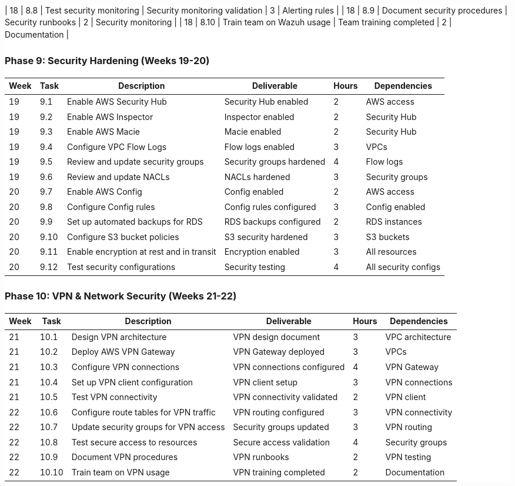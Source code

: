 | 18 | 8.8 | Test security monitoring | Security monitoring validation | 3 | Alerting rules |
| 18 | 8.9 | Document security procedures | Security runbooks | 2 | Security monitoring |
| 18 | 8.10 | Train team on Wazuh usage | Team training completed | 2 | Documentation |

### Phase 9: Security Hardening (Weeks 19-20)
| Week | Task | Description | Deliverable | Hours | Dependencies |
|------|------|-------------|-------------|-------|--------------|
| 19 | 9.1 | Enable AWS Security Hub | Security Hub enabled | 2 | AWS access |
| 19 | 9.2 | Enable AWS Inspector | Inspector enabled | 2 | Security Hub |
| 19 | 9.3 | Enable AWS Macie | Macie enabled | 2 | Security Hub |
| 19 | 9.4 | Configure VPC Flow Logs | Flow logs enabled | 3 | VPCs |
| 19 | 9.5 | Review and update security groups | Security groups hardened | 4 | Flow logs |
| 19 | 9.6 | Review and update NACLs | NACLs hardened | 3 | Security groups |
| 20 | 9.7 | Enable AWS Config | Config enabled | 2 | AWS access |
| 20 | 9.8 | Configure Config rules | Config rules configured | 3 | Config enabled |
| 20 | 9.9 | Set up automated backups for RDS | RDS backups configured | 2 | RDS instances |
| 20 | 9.10 | Configure S3 bucket policies | S3 security hardened | 3 | S3 buckets |
| 20 | 9.11 | Enable encryption at rest and in transit | Encryption enabled | 3 | All resources |
| 20 | 9.12 | Test security configurations | Security testing | 4 | All security configs |

### Phase 10: VPN & Network Security (Weeks 21-22)
| Week | Task | Description | Deliverable | Hours | Dependencies |
|------|------|-------------|-------------|-------|--------------|
| 21 | 10.1 | Design VPN architecture | VPN design document | 3 | VPC architecture |
| 21 | 10.2 | Deploy AWS VPN Gateway | VPN Gateway deployed | 3 | VPCs |
| 21 | 10.3 | Configure VPN connections | VPN connections configured | 4 | VPN Gateway |
| 21 | 10.4 | Set up VPN client configuration | VPN client setup | 3 | VPN connections |
| 21 | 10.5 | Test VPN connectivity | VPN connectivity validated | 2 | VPN client |
| 22 | 10.6 | Configure route tables for VPN traffic | VPN routing configured | 3 | VPN connectivity |
| 22 | 10.7 | Update security groups for VPN access | Security groups updated | 3 | VPN routing |
| 22 | 10.8 | Test secure access to resources | Secure access validation | 4 | Security groups |
| 22 | 10.9 | Document VPN procedures | VPN runbooks | 2 | VPN testing |
| 22 | 10.10 | Train team on VPN usage | VPN training completed | 2 | Documentation |
